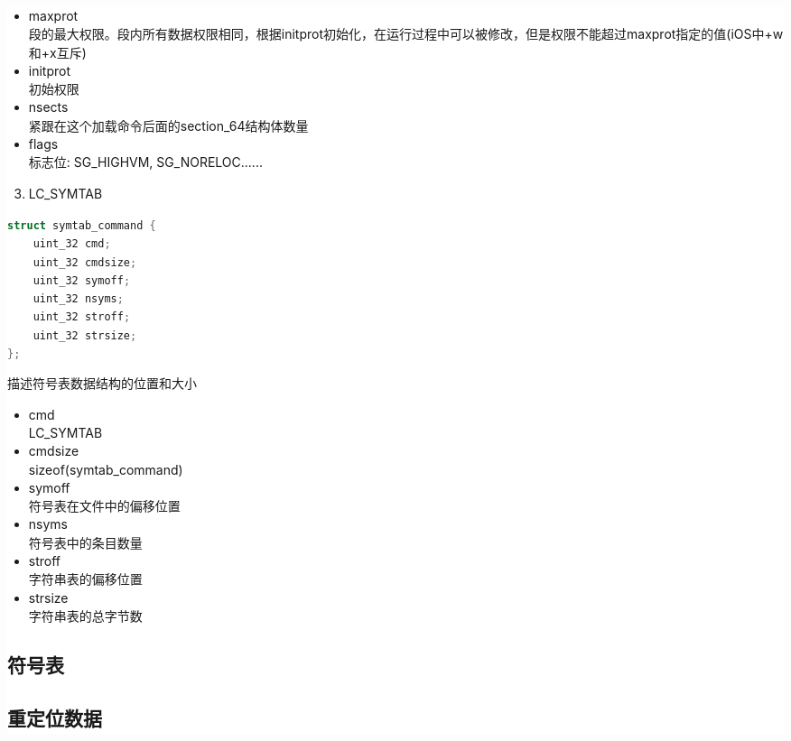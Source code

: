* maxprot<br>
段的最大权限。段内所有数据权限相同，根据initprot初始化，在运行过程中可以被修改，但是权限不能超过maxprot指定的值(iOS中+w和+x互斥)
* initprot<br>
初始权限
* nsects<br>
紧跟在这个加载命令后面的section_64结构体数量
* flags<br>
标志位: SG_HIGHVM, SG_NORELOC......

3. LC_SYMTAB<br>
```C
struct symtab_command {
    uint_32 cmd;
    uint_32 cmdsize;
    uint_32 symoff;
    uint_32 nsyms;
    uint_32 stroff;
    uint_32 strsize;
};
```
描述符号表数据结构的位置和大小
* cmd<br>
LC_SYMTAB
* cmdsize<br>
sizeof(symtab_command)
* symoff<br>
符号表在文件中的偏移位置
* nsyms<br>
符号表中的条目数量
* stroff<br>
字符串表的偏移位置
* strsize<br>
字符串表的总字节数

## 符号表

## 重定位数据
